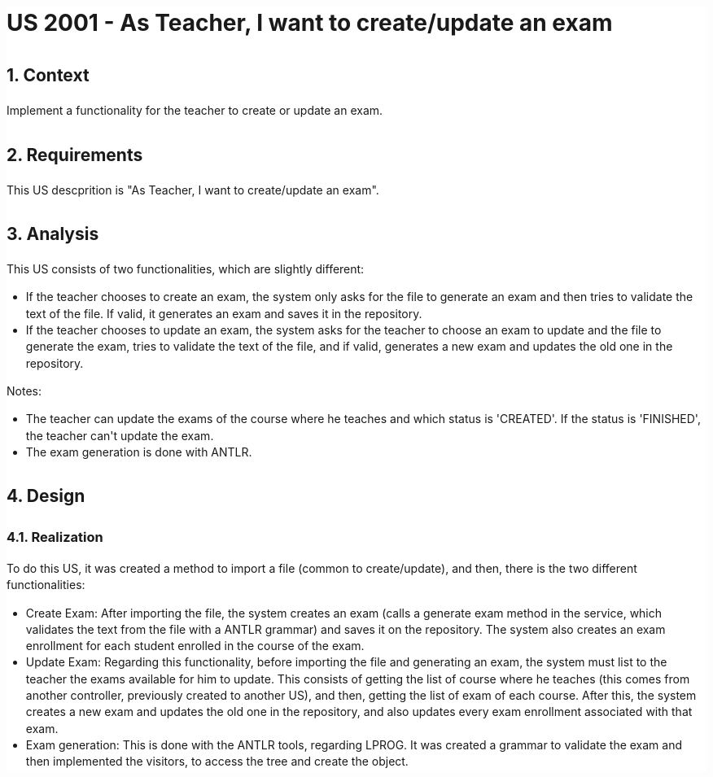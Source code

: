# US 2001 - As Teacher, I want to create/update an exam

## 1. Context

Implement a functionality for the teacher to create or update an exam.

## 2. Requirements

This US descprition is "As Teacher, I want to create/update an exam".

## 3. Analysis

This US consists of two functionalities, which are slightly different:
- If the teacher chooses to create an exam, the system only asks for the file to generate an exam and then 
tries to validate the text of the file. If valid, it generates an exam and saves it in the repository.
- If the teacher chooses to update an exam, the system asks for the teacher to choose an exam to update
and the file to generate the exam, tries to validate the text of the file, and if valid, generates a new exam
and updates the old one in the repository.

Notes:
- The teacher can update the exams of the course where he teaches and which status is 'CREATED'. If the status
is 'FINISHED', the teacher can't update the exam.
- The exam generation is done with ANTLR.

## 4. Design

### 4.1. Realization

To do this US, it was created a method to import a file (common to create/update),
and then, there is the two different functionalities:
- Create Exam: After importing the file, the system creates an exam (calls a generate exam method in the service, 
which validates the text from the file with a ANTLR grammar) and saves it on the repository. The system also creates
an exam enrollment for each student enrolled in the course of the exam.
- Update Exam: Regarding this functionality, before importing the file and generating an exam, the system
must list to the teacher the exams available for him to update. This consists of getting the list of course
where he teaches (this comes from another controller, previously created to another US), and then, getting the
list of exam of each course. After this, the system creates a new exam and updates the old one in the repository, and
also updates every exam enrollment associated with that exam.
- Exam generation: This is done with the ANTLR tools, regarding LPROG. It was created a grammar to validate the exam
and then implemented the visitors, to access the tree and create the object.

